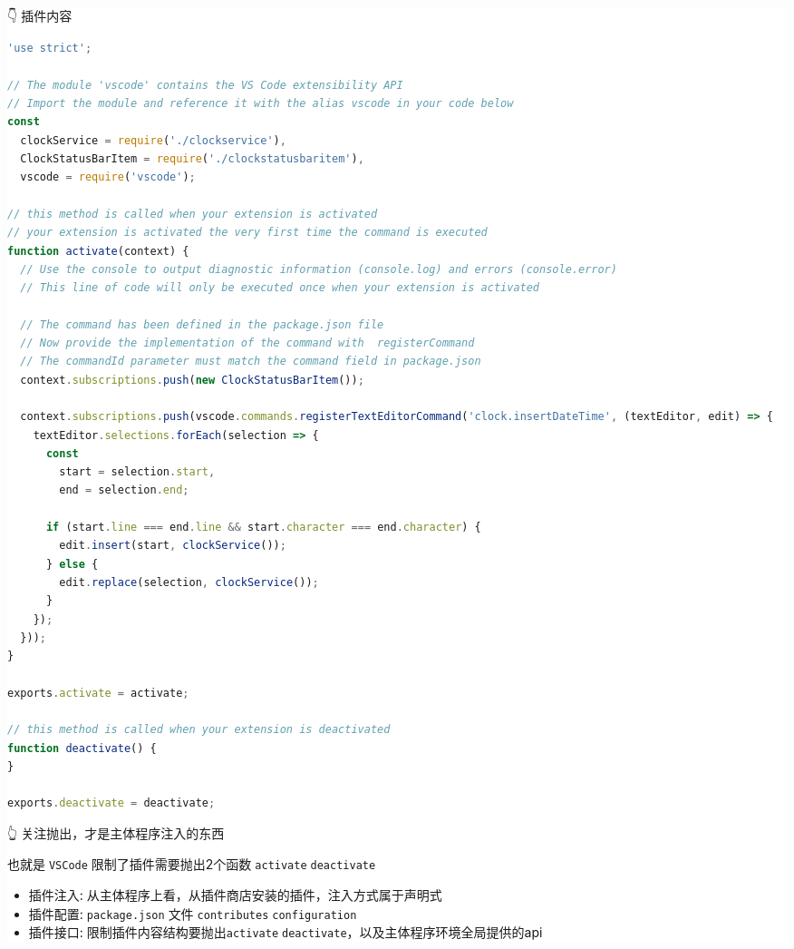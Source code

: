 👇 插件内容
```js
'use strict';

// The module 'vscode' contains the VS Code extensibility API
// Import the module and reference it with the alias vscode in your code below
const
  clockService = require('./clockservice'),
  ClockStatusBarItem = require('./clockstatusbaritem'),
  vscode = require('vscode');

// this method is called when your extension is activated
// your extension is activated the very first time the command is executed
function activate(context) {
  // Use the console to output diagnostic information (console.log) and errors (console.error)
  // This line of code will only be executed once when your extension is activated

  // The command has been defined in the package.json file
  // Now provide the implementation of the command with  registerCommand
  // The commandId parameter must match the command field in package.json
  context.subscriptions.push(new ClockStatusBarItem());

  context.subscriptions.push(vscode.commands.registerTextEditorCommand('clock.insertDateTime', (textEditor, edit) => {
    textEditor.selections.forEach(selection => {
      const
        start = selection.start,
        end = selection.end;

      if (start.line === end.line && start.character === end.character) {
        edit.insert(start, clockService());
      } else {
        edit.replace(selection, clockService());
      }
    });
  }));
}

exports.activate = activate;

// this method is called when your extension is deactivated
function deactivate() {
}

exports.deactivate = deactivate;
```
👆 关注抛出，才是主体程序注入的东西

也就是 `VSCode` 限制了插件需要抛出2个函数 `activate` `deactivate` 

- 插件注入: 从主体程序上看，从插件商店安装的插件，注入方式属于声明式
- 插件配置: `package.json` 文件 `contributes` `configuration`
- 插件接口: 限制插件内容结构要抛出`activate` `deactivate`，以及主体程序环境全局提供的api
